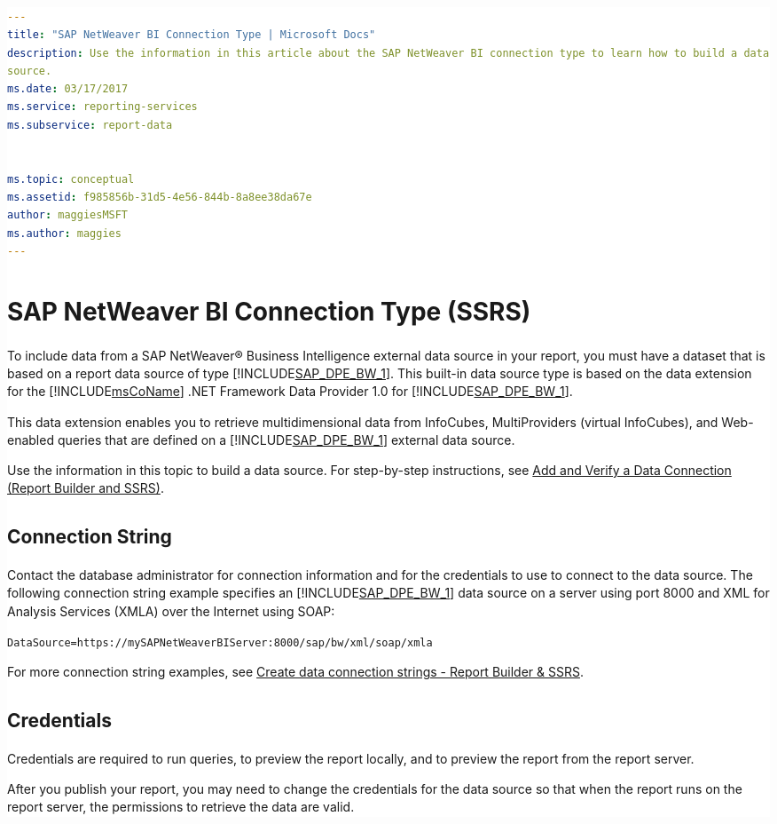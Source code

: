 ```yaml
---
title: "SAP NetWeaver BI Connection Type | Microsoft Docs"
description: Use the information in this article about the SAP NetWeaver BI connection type to learn how to build a data source.
ms.date: 03/17/2017
ms.service: reporting-services
ms.subservice: report-data


ms.topic: conceptual
ms.assetid: f985856b-31d5-4e56-844b-8a8ee38da67e
author: maggiesMSFT
ms.author: maggies
---
```

# SAP NetWeaver BI Connection Type (SSRS)
  To include data from a SAP NetWeaver® Business Intelligence external data source in your report, you must have a dataset that is based on a report data source of type [!INCLUDE[SAP_DPE_BW_1](../../includes/sap-dpe-bw-1-md.md)]. This built-in data source type is based on the data extension for the [!INCLUDE[msCoName](../../includes/msconame-md.md)] .NET Framework Data Provider 1.0 for [!INCLUDE[SAP_DPE_BW_1](../../includes/sap-dpe-bw-1-md.md)].  
  
 This data extension enables you to retrieve multidimensional data from InfoCubes, MultiProviders (virtual InfoCubes), and Web-enabled queries that are defined on a [!INCLUDE[SAP_DPE_BW_1](../../includes/sap-dpe-bw-1-md.md)] external data source.  
  
 Use the information in this topic to build a data source. For step-by-step instructions, see [Add and Verify a Data Connection &#40;Report Builder and SSRS&#41;](../../reporting-services/report-data/add-and-verify-a-data-connection-report-builder-and-ssrs.md).  
  
##  <a name="Connection"></a> Connection String  
 Contact the database administrator for connection information and for the credentials to use to connect to the data source. The following connection string example specifies an [!INCLUDE[SAP_DPE_BW_1](../../includes/sap-dpe-bw-1-md.md)] data source on a server using port 8000 and XML for Analysis Services (XMLA) over the Internet using SOAP:  
  
```  
DataSource=https://mySAPNetWeaverBIServer:8000/sap/bw/xml/soap/xmla  
```  
  
 For more connection string examples, see [Create data connection strings - Report Builder & SSRS](../../reporting-services/report-data/data-connections-data-sources-and-connection-strings-report-builder-and-ssrs.md).  
  
  
##  <a name="Credentials"></a> Credentials  
 Credentials are required to run queries, to preview the report locally, and to preview the report from the report server.  
  
 After you publish your report, you may need to change the credentials for the data source so that when the report runs on the report server, the permissions to retrieve the data are valid.  
  
